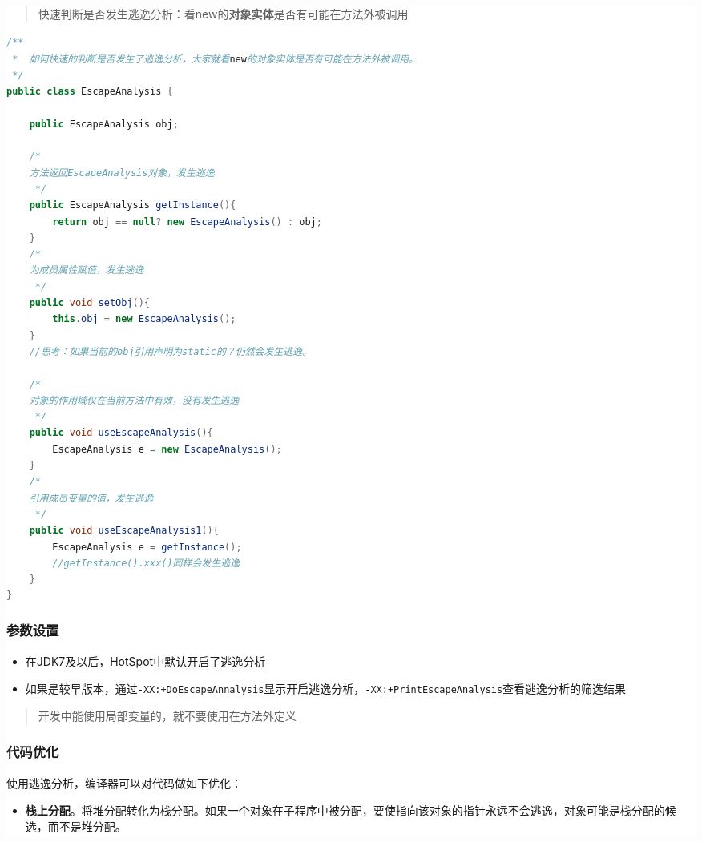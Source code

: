 > 快速判断是否发生逃逸分析：看new的**对象实体**是否有可能在方法外被调用

```java
/**
 *  如何快速的判断是否发生了逃逸分析，大家就看new的对象实体是否有可能在方法外被调用。
 */
public class EscapeAnalysis {

    public EscapeAnalysis obj;

    /*
    方法返回EscapeAnalysis对象，发生逃逸
     */
    public EscapeAnalysis getInstance(){
        return obj == null? new EscapeAnalysis() : obj;
    }
    /*
    为成员属性赋值，发生逃逸
     */
    public void setObj(){
        this.obj = new EscapeAnalysis();
    }
    //思考：如果当前的obj引用声明为static的？仍然会发生逃逸。

    /*
    对象的作用域仅在当前方法中有效，没有发生逃逸
     */
    public void useEscapeAnalysis(){
        EscapeAnalysis e = new EscapeAnalysis();
    }
    /*
    引用成员变量的值，发生逃逸
     */
    public void useEscapeAnalysis1(){
        EscapeAnalysis e = getInstance();
        //getInstance().xxx()同样会发生逃逸
    }
}
```

### 参数设置

- 在JDK7及以后，HotSpot中默认开启了逃逸分析

- 如果是较早版本，通过`-XX:+DoEscapeAnnalysis`显示开启逃逸分析，`-XX:+PrintEscapeAnalysis`查看逃逸分析的筛选结果

> 开发中能使用局部变量的，就不要使用在方法外定义

### 代码优化

使用逃逸分析，编译器可以对代码做如下优化：

- **栈上分配**。将堆分配转化为栈分配。如果一个对象在子程序中被分配，要使指向该对象的指针永远不会逃逸，对象可能是栈分配的候选，而不是堆分配。
